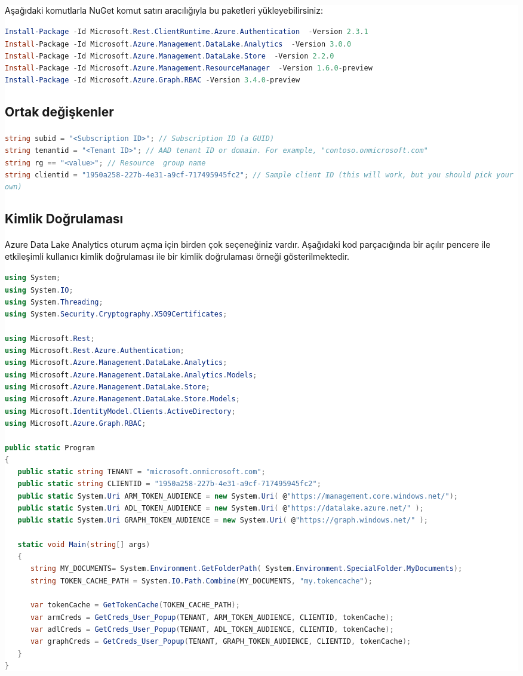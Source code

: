Aşağıdaki komutlarla NuGet komut satırı aracılığıyla bu paketleri yükleyebilirsiniz:

```powershell
Install-Package -Id Microsoft.Rest.ClientRuntime.Azure.Authentication  -Version 2.3.1
Install-Package -Id Microsoft.Azure.Management.DataLake.Analytics  -Version 3.0.0
Install-Package -Id Microsoft.Azure.Management.DataLake.Store  -Version 2.2.0
Install-Package -Id Microsoft.Azure.Management.ResourceManager  -Version 1.6.0-preview
Install-Package -Id Microsoft.Azure.Graph.RBAC -Version 3.4.0-preview
```

## <a name="common-variables"></a>Ortak değişkenler

```csharp
string subid = "<Subscription ID>"; // Subscription ID (a GUID)
string tenantid = "<Tenant ID>"; // AAD tenant ID or domain. For example, "contoso.onmicrosoft.com"
string rg == "<value>"; // Resource  group name
string clientid = "1950a258-227b-4e31-a9cf-717495945fc2"; // Sample client ID (this will work, but you should pick your own)
```

## <a name="authentication"></a>Kimlik Doğrulaması

Azure Data Lake Analytics oturum açma için birden çok seçeneğiniz vardır. Aşağıdaki kod parçacığında bir açılır pencere ile etkileşimli kullanıcı kimlik doğrulaması ile bir kimlik doğrulaması örneği gösterilmektedir.

``` csharp
using System;
using System.IO;
using System.Threading;
using System.Security.Cryptography.X509Certificates;

using Microsoft.Rest;
using Microsoft.Rest.Azure.Authentication;
using Microsoft.Azure.Management.DataLake.Analytics;
using Microsoft.Azure.Management.DataLake.Analytics.Models;
using Microsoft.Azure.Management.DataLake.Store;
using Microsoft.Azure.Management.DataLake.Store.Models;
using Microsoft.IdentityModel.Clients.ActiveDirectory;
using Microsoft.Azure.Graph.RBAC;

public static Program
{
   public static string TENANT = "microsoft.onmicrosoft.com";
   public static string CLIENTID = "1950a258-227b-4e31-a9cf-717495945fc2";
   public static System.Uri ARM_TOKEN_AUDIENCE = new System.Uri( @"https://management.core.windows.net/");
   public static System.Uri ADL_TOKEN_AUDIENCE = new System.Uri( @"https://datalake.azure.net/" );
   public static System.Uri GRAPH_TOKEN_AUDIENCE = new System.Uri( @"https://graph.windows.net/" );

   static void Main(string[] args)
   {
      string MY_DOCUMENTS= System.Environment.GetFolderPath( System.Environment.SpecialFolder.MyDocuments);
      string TOKEN_CACHE_PATH = System.IO.Path.Combine(MY_DOCUMENTS, "my.tokencache");

      var tokenCache = GetTokenCache(TOKEN_CACHE_PATH);
      var armCreds = GetCreds_User_Popup(TENANT, ARM_TOKEN_AUDIENCE, CLIENTID, tokenCache);
      var adlCreds = GetCreds_User_Popup(TENANT, ADL_TOKEN_AUDIENCE, CLIENTID, tokenCache);
      var graphCreds = GetCreds_User_Popup(TENANT, GRAPH_TOKEN_AUDIENCE, CLIENTID, tokenCache);
   }
}
```
